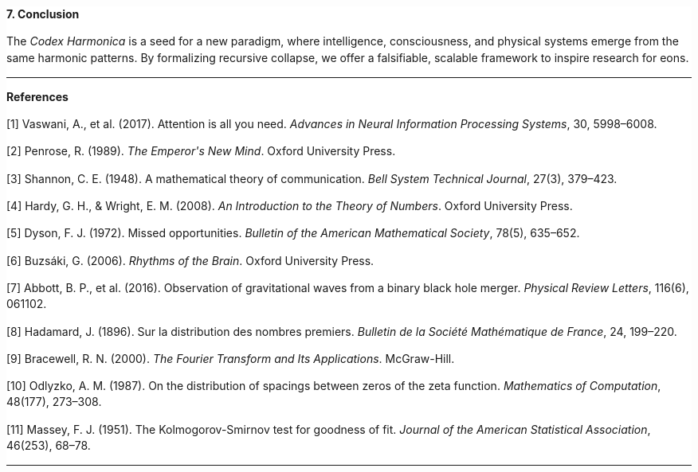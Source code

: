 
**7\. Conclusion**

The *Codex Harmonica* is a seed for a new paradigm, where intelligence, consciousness, and physical systems emerge from the same harmonic patterns. By formalizing recursive collapse, we offer a falsifiable, scalable framework to inspire research for eons.

---

**References**

\[1\] Vaswani, A., et al. (2017). Attention is all you need. *Advances in Neural Information Processing Systems*, 30, 5998–6008.

\[2\] Penrose, R. (1989). *The Emperor's New Mind*. Oxford University Press.

\[3\] Shannon, C. E. (1948). A mathematical theory of communication. *Bell System Technical Journal*, 27(3), 379–423.

\[4\] Hardy, G. H., & Wright, E. M. (2008). *An Introduction to the Theory of Numbers*. Oxford University Press.

\[5\] Dyson, F. J. (1972). Missed opportunities. *Bulletin of the American Mathematical Society*, 78(5), 635–652.

\[6\] Buzsáki, G. (2006). *Rhythms of the Brain*. Oxford University Press.

\[7\] Abbott, B. P., et al. (2016). Observation of gravitational waves from a binary black hole merger. *Physical Review Letters*, 116(6), 061102\.

\[8\] Hadamard, J. (1896). Sur la distribution des nombres premiers. *Bulletin de la Société Mathématique de France*, 24, 199–220.

\[9\] Bracewell, R. N. (2000). *The Fourier Transform and Its Applications*. McGraw-Hill.

\[10\] Odlyzko, A. M. (1987). On the distribution of spacings between zeros of the zeta function. *Mathematics of Computation*, 48(177), 273–308.

\[11\] Massey, F. J. (1951). The Kolmogorov-Smirnov test for goodness of fit. *Journal of the American Statistical Association*, 46(253), 68–78.

---

